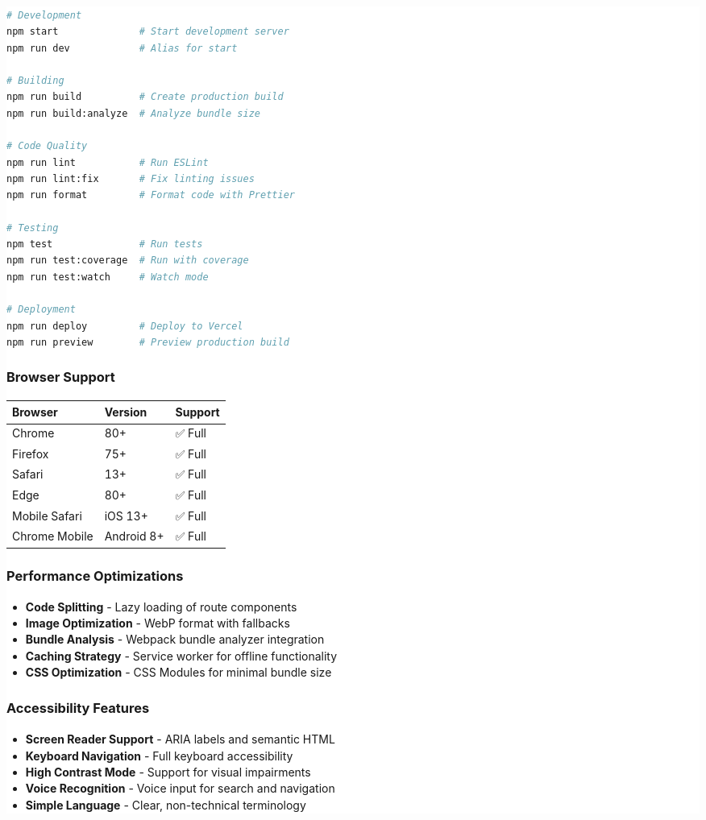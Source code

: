 ```bash
# Development
npm start              # Start development server
npm run dev            # Alias for start

# Building
npm run build          # Create production build
npm run build:analyze  # Analyze bundle size

# Code Quality
npm run lint           # Run ESLint
npm run lint:fix       # Fix linting issues
npm run format         # Format code with Prettier

# Testing
npm test               # Run tests
npm run test:coverage  # Run with coverage
npm run test:watch     # Watch mode

# Deployment
npm run deploy         # Deploy to Vercel
npm run preview        # Preview production build
```

### Browser Support

| Browser | Version | Support |
|:--------|:--------|:--------|
| Chrome | 80+ | ✅ Full |
| Firefox | 75+ | ✅ Full |
| Safari | 13+ | ✅ Full |
| Edge | 80+ | ✅ Full |
| Mobile Safari | iOS 13+ | ✅ Full |
| Chrome Mobile | Android 8+ | ✅ Full |

### Performance Optimizations

- **Code Splitting** - Lazy loading of route components
- **Image Optimization** - WebP format with fallbacks
- **Bundle Analysis** - Webpack bundle analyzer integration
- **Caching Strategy** - Service worker for offline functionality
- **CSS Optimization** - CSS Modules for minimal bundle size

### Accessibility Features

- **Screen Reader Support** - ARIA labels and semantic HTML
- **Keyboard Navigation** - Full keyboard accessibility
- **High Contrast Mode** - Support for visual impairments
- **Voice Recognition** - Voice input for search and navigation
- **Simple Language** - Clear, non-technical terminology
